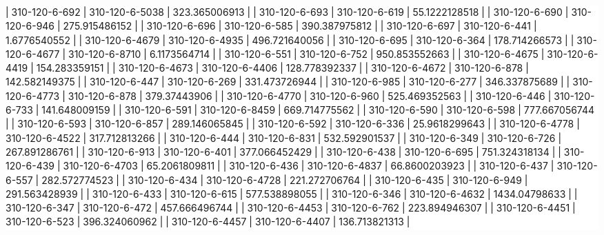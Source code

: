 | 310-120-6-692 | 310-120-6-5038 | 323.365006913 |
| 310-120-6-693 | 310-120-6-619 | 55.1222128518 |
| 310-120-6-690 | 310-120-6-946 | 275.915486152 |
| 310-120-6-696 | 310-120-6-585 | 390.387975812 |
| 310-120-6-697 | 310-120-6-441 | 1.6776540552 |
| 310-120-6-4679 | 310-120-6-4935 | 496.721640056 |
| 310-120-6-695 | 310-120-6-364 | 178.714266573 |
| 310-120-6-4677 | 310-120-6-8710 | 6.1173564714 |
| 310-120-6-551 | 310-120-6-752 | 950.853552663 |
| 310-120-6-4675 | 310-120-6-4419 | 154.283359151 |
| 310-120-6-4673 | 310-120-6-4406 | 128.778392337 |
| 310-120-6-4672 | 310-120-6-878 | 142.582149375 |
| 310-120-6-447 | 310-120-6-269 | 331.473726944 |
| 310-120-6-985 | 310-120-6-277 | 346.337875689 |
| 310-120-6-4773 | 310-120-6-878 | 379.37443906 |
| 310-120-6-4770 | 310-120-6-960 | 525.469352563 |
| 310-120-6-446 | 310-120-6-733 | 141.648009159 |
| 310-120-6-591 | 310-120-6-8459 | 669.714775562 |
| 310-120-6-590 | 310-120-6-598 | 777.667056744 |
| 310-120-6-593 | 310-120-6-857 | 289.146065845 |
| 310-120-6-592 | 310-120-6-336 | 25.9618299643 |
| 310-120-6-4778 | 310-120-6-4522 | 317.712813266 |
| 310-120-6-444 | 310-120-6-831 | 532.592901537 |
| 310-120-6-349 | 310-120-6-726 | 267.891286761 |
| 310-120-6-913 | 310-120-6-401 | 377.066452429 |
| 310-120-6-438 | 310-120-6-695 | 751.324318134 |
| 310-120-6-439 | 310-120-6-4703 | 65.2061809811 |
| 310-120-6-436 | 310-120-6-4837 | 66.8600203923 |
| 310-120-6-437 | 310-120-6-557 | 282.572774523 |
| 310-120-6-434 | 310-120-6-4728 | 221.272706764 |
| 310-120-6-435 | 310-120-6-949 | 291.563428939 |
| 310-120-6-433 | 310-120-6-615 | 577.538898055 |
| 310-120-6-346 | 310-120-6-4632 | 1434.04798633 |
| 310-120-6-347 | 310-120-6-472 | 457.666496744 |
| 310-120-6-4453 | 310-120-6-762 | 223.894946307 |
| 310-120-6-4451 | 310-120-6-523 | 396.324060962 |
| 310-120-6-4457 | 310-120-6-4407 | 136.713821313 |